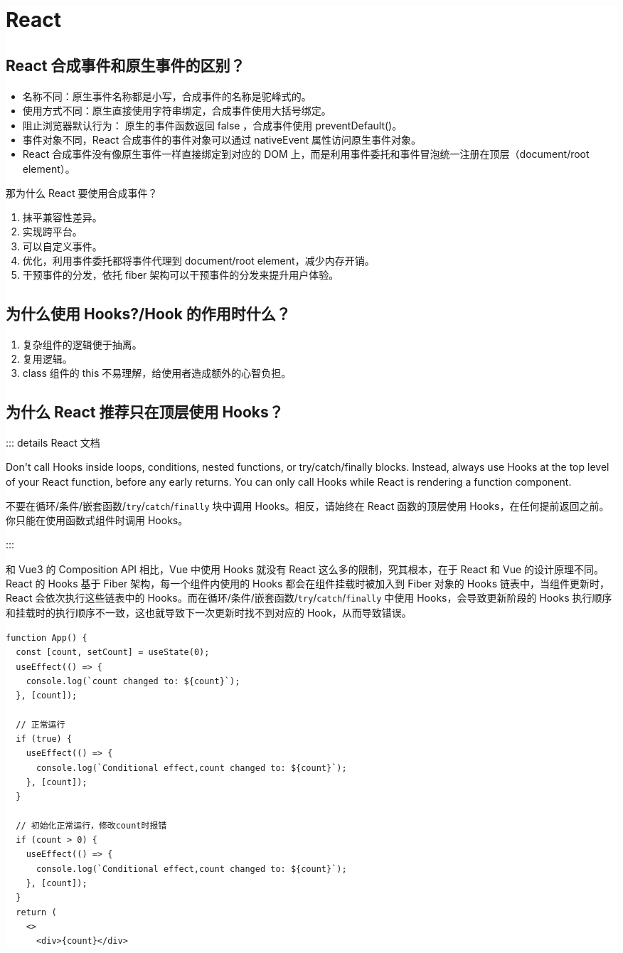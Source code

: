 # React

## React 合成事件和原生事件的区别？

- 名称不同：原生事件名称都是小写，合成事件的名称是驼峰式的。
- 使用方式不同：原生直接使用字符串绑定，合成事件使用大括号绑定。
- 阻止浏览器默认行为： 原生的事件函数返回 false ，合成事件使用 preventDefault()。
- 事件对象不同，React 合成事件的事件对象可以通过 nativeEvent 属性访问原生事件对象。
- React 合成事件没有像原生事件一样直接绑定到对应的 DOM 上，而是利用事件委托和事件冒泡统一注册在顶层（document/root element）。

那为什么 React 要使用合成事件？

1. 抹平兼容性差异。
2. 实现跨平台。
3. 可以自定义事件。
4. 优化，利用事件委托都将事件代理到 document/root element，减少内存开销。
5. 干预事件的分发，依托 fiber 架构可以干预事件的分发来提升用户体验。

## 为什么使用 Hooks?/Hook 的作用时什么？

1. 复杂组件的逻辑便于抽离。
2. 复用逻辑。
3. class 组件的 this 不易理解，给使用者造成额外的心智负担。

## 为什么 React 推荐只在顶层使用 Hooks？

::: details React 文档

Don't call Hooks inside loops, conditions, nested functions, or try/catch/finally blocks. Instead, always use Hooks at the top level of your React function, before any early returns. You can only call Hooks while React is rendering a function component.

不要在循环/条件/嵌套函数/`try`/`catch`/`finally` 块中调用 Hooks。相反，请始终在 React 函数的顶层使用 Hooks，在任何提前返回之前。你只能在使用函数式组件时调用 Hooks。

:::

和 Vue3 的 Composition API 相比，Vue 中使用 Hooks 就没有 React 这么多的限制，究其根本，在于 React 和 Vue 的设计原理不同。React 的 Hooks 基于 Fiber 架构，每一个组件内使用的 Hooks 都会在组件挂载时被加入到 Fiber 对象的 Hooks 链表中，当组件更新时，React 会依次执行这些链表中的 Hooks。而在循环/条件/嵌套函数/`try`/`catch`/`finally` 中使用 Hooks，会导致更新阶段的 Hooks 执行顺序和挂载时的执行顺序不一致，这也就导致下一次更新时找不到对应的 Hook，从而导致错误。

```tsx
function App() {
  const [count, setCount] = useState(0);
  useEffect(() => {
    console.log(`count changed to: ${count}`);
  }, [count]);

  // 正常运行
  if (true) {
    useEffect(() => {
      console.log(`Conditional effect,count changed to: ${count}`);
    }, [count]);
  }

  // 初始化正常运行，修改count时报错
  if (count > 0) {
    useEffect(() => {
      console.log(`Conditional effect,count changed to: ${count}`);
    }, [count]);
  }
  return (
    <>
      <div>{count}</div>
```